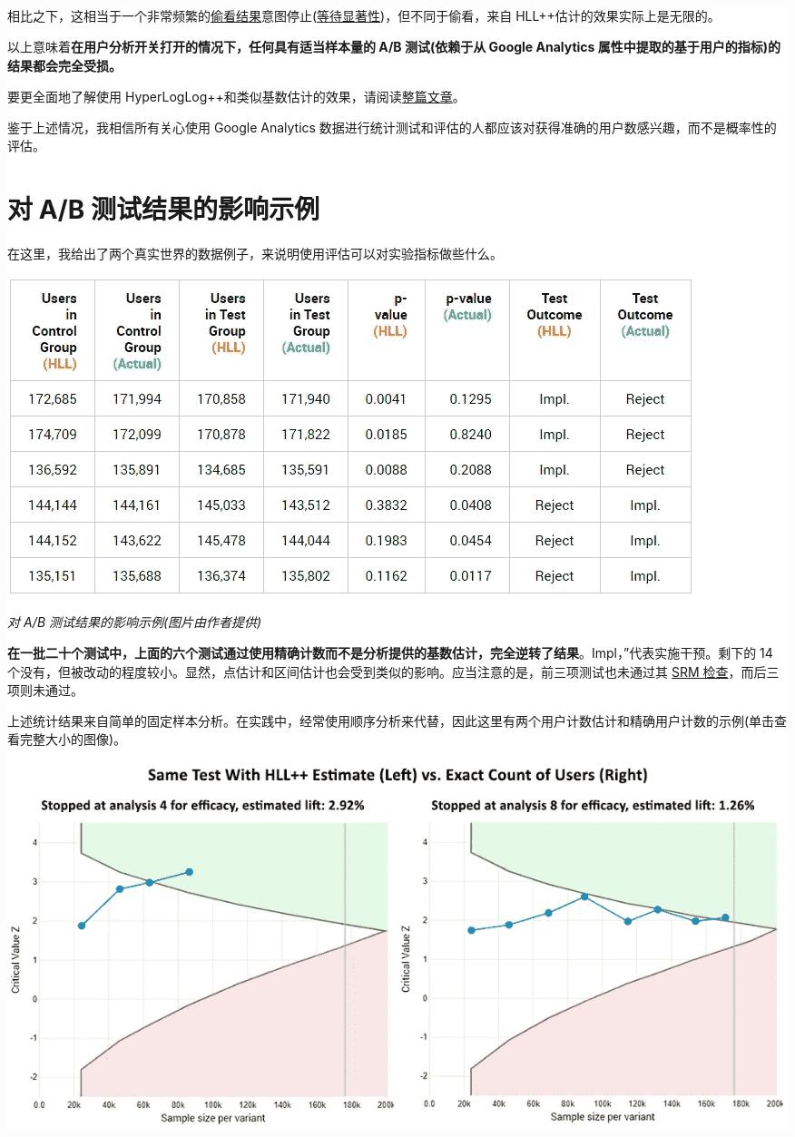 相比之下，这相当于一个非常频繁的[偷看结果](https://www.analytics-toolkit.com/glossary/peeking/)意图停止([等待显著性](http://blog.analytics-toolkit.com/2017/the-bane-of-ab-testing-reaching-statistical-significance/))，但不同于偷看，来自 HLL++估计的效果实际上是无限的。

以上意味着**在用户分析开关打开的情况下，任何具有适当样本量的 A/B 测试(依赖于从 Google Analytics 属性中提取的基于用户的指标)的结果都会完全受损。**

要更全面地了解使用 HyperLogLog++和类似基数估计的效果，请阅读[整篇文章](http://blog.analytics-toolkit.com/2020/the-effect-of-using-cardinality-estimates-like-hyperloglog-in-statistical-analyses/)。

鉴于上述情况，我相信所有关心使用 Google Analytics 数据进行统计测试和评估的人都应该对获得准确的用户数感兴趣，而不是概率性的评估。

# 对 A/B 测试结果的影响示例

在这里，我给出了两个真实世界的数据例子，来说明使用评估可以对实验指标做些什么。

![](img/adc1906d51cd250fc0a94b5b8a617fb1.png)

*对 A/B 测试结果的影响示例(图片由作者提供)*

**在一批二十个测试中，上面的六个测试通过使用精确计数而不是分析提供的基数估计，完全逆转了结果**。Impl，”代表实施干预。剩下的 14 个没有，但被改动的程度较小。显然，点估计和区间估计也会受到类似的影响。应当注意的是，前三项测试也未通过其 [SRM 检查](https://www.gigacalculator.com/calculators/sample-ratio-mismatch-calculator.php)，而后三项则未通过。

上述统计结果来自简单的固定样本分析。在实践中，经常使用顺序分析来代替，因此这里有两个用户计数估计和精确用户计数的示例(单击查看完整大小的图像)。

![](img/06cd6cb4c785a7bb2e6ce14743f8fdc8.png)
